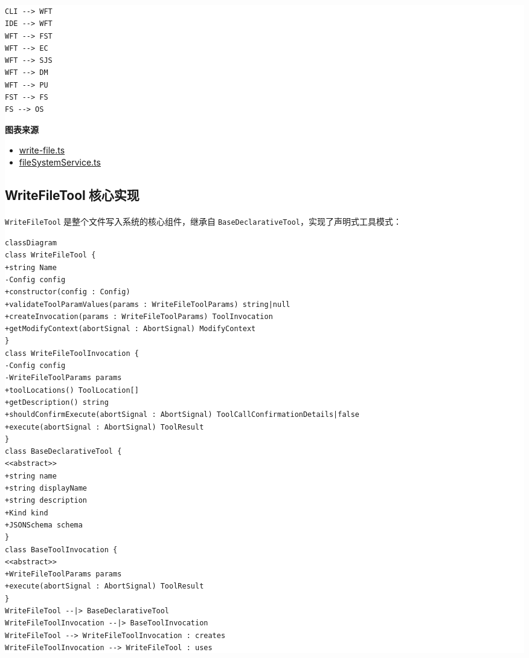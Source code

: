 ```mermaid
CLI --> WFT
IDE --> WFT
WFT --> FST
WFT --> EC
WFT --> SJS
WFT --> DM
WFT --> PU
FST --> FS
FS --> OS
```

**图表来源**
- [write-file.ts](file://packages/core/src/tools/write-file.ts#L1-L502)
- [fileSystemService.ts](file://packages/core/src/services/fileSystemService.ts#L1-L63)

## WriteFileTool 核心实现

`WriteFileTool` 是整个文件写入系统的核心组件，继承自 `BaseDeclarativeTool`，实现了声明式工具模式：

```mermaid
classDiagram
class WriteFileTool {
+string Name
-Config config
+constructor(config : Config)
+validateToolParamValues(params : WriteFileToolParams) string|null
+createInvocation(params : WriteFileToolParams) ToolInvocation
+getModifyContext(abortSignal : AbortSignal) ModifyContext
}
class WriteFileToolInvocation {
-Config config
-WriteFileToolParams params
+toolLocations() ToolLocation[]
+getDescription() string
+shouldConfirmExecute(abortSignal : AbortSignal) ToolCallConfirmationDetails|false
+execute(abortSignal : AbortSignal) ToolResult
}
class BaseDeclarativeTool {
<<abstract>>
+string name
+string displayName
+string description
+Kind kind
+JSONSchema schema
}
class BaseToolInvocation {
<<abstract>>
+WriteFileToolParams params
+execute(abortSignal : AbortSignal) ToolResult
}
WriteFileTool --|> BaseDeclarativeTool
WriteFileToolInvocation --|> BaseToolInvocation
WriteFileTool --> WriteFileToolInvocation : creates
WriteFileToolInvocation --> WriteFileTool : uses
```
